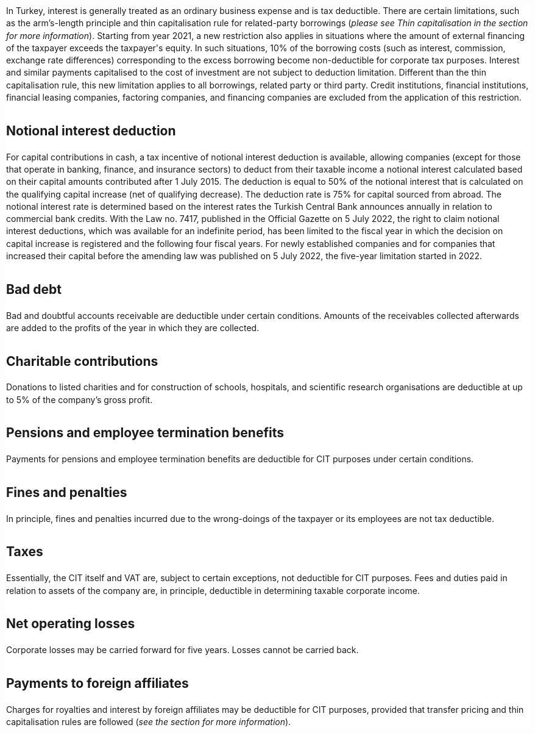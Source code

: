 In Turkey, interest is generally treated as an ordinary business expense and is tax deductible. There are certain limitations, such as the arm’s-length principle and thin capitalisation rule for related-party borrowings (_please see Thin capitalisation in the section for more information_).
Starting from year 2021, a new restriction also applies in situations where the amount of external financing of the taxpayer exceeds the taxpayer's equity. In such situations, 10% of the borrowing costs (such as interest, commission, exchange rate differences) corresponding to the excess borrowing become non-deductible for corporate tax purposes. Interest and similar payments capitalised to the cost of investment are not subject to deduction limitation. Different than the thin capitalisation rule, this new limitation applies to all borrowings, related party or third party. Credit institutions, financial institutions, financial leasing companies, factoring companies, and financing companies are excluded from the application of this restriction.
## Notional interest deduction 
For capital contributions in cash, a tax incentive of notional interest deduction is available, allowing companies (except for those that operate in banking, finance, and insurance sectors) to deduct from their taxable income a notional interest calculated based on their capital amounts contributed after 1 July 2015. 
The deduction is equal to 50% of the notional interest that is calculated on the qualifying capital increase (net of qualifying decrease). The deduction rate is 75% for capital sourced from abroad. The notional interest rate is determined based on the interest rates the Turkish Central Bank announces annually in relation to commercial bank credits. 
With the Law no. 7417, published in the Official Gazette on 5 July 2022, the right to claim notional interest deductions, which was available for an indefinite period, has been limited to the fiscal year in which the decision on capital increase is registered and the following four fiscal years. For newly established companies and for companies that increased their capital before the amending law was published on 5 July 2022, the five-year limitation started in 2022.
## Bad debt
Bad and doubtful accounts receivable are deductible under certain conditions. Amounts of the receivables collected afterwards are added to the profits of the year in which they are collected.
## Charitable contributions
Donations to listed charities and for construction of schools, hospitals, and scientific research organisations are deductible at up to 5% of the company’s gross profit.
## Pensions and employee termination benefits
Payments for pensions and employee termination benefits are deductible for CIT purposes under certain conditions.
## Fines and penalties
In principle, fines and penalties incurred due to the wrong-doings of the taxpayer or its employees are not tax deductible.
## Taxes
Essentially, the CIT itself and VAT are, subject to certain exceptions, not deductible for CIT purposes.
Fees and duties paid in relation to assets of the company are, in principle, deductible in determining taxable corporate income.
## Net operating losses
Corporate losses may be carried forward for five years. Losses cannot be carried back.
## Payments to foreign affiliates
Charges for royalties and interest by foreign affiliates may be deductible for CIT purposes, provided that transfer pricing and thin capitalisation rules are followed (_see the section for more information_).

